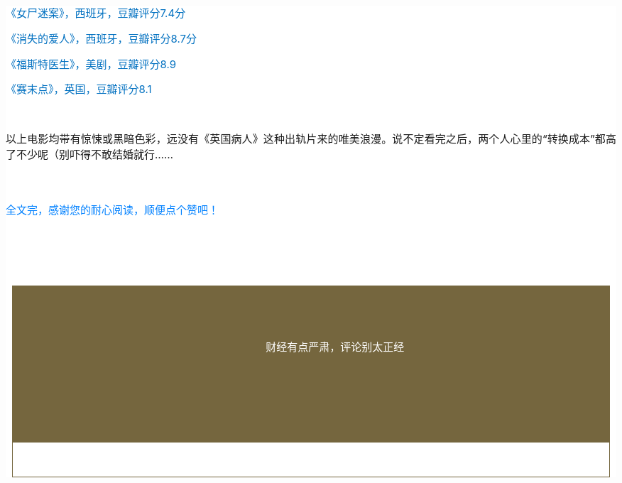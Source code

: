 </p>
<p style="text-align: justify;">
<span style="color:#0070c0;">
<span style="font-size: 15px;">
               《女尸迷案》，西班牙，豆瓣评分7.4分
              </span>
</span>
</p>
<p style="text-align: justify;">
<span style="color:#0070c0;">
<span style="font-size: 15px;">
               《消失的爱人》，西班牙，豆瓣评分8.7分
              </span>
</span>
</p>
<p style="text-align: justify;">
<span style="color:#0070c0;">
<span style="font-size: 15px;">
               《福斯特医生》，美剧，豆瓣评分8.9
              </span>
</span>
</p>
<p style="text-align: justify;">
<span style="color:#0070c0;">
<span style="font-size: 15px;">
               《赛末点》，英国，豆瓣评分8.1
              </span>
</span>
</p>
</blockquote>
<p style="text-align: justify;">
<br/>
</p>
<p style="text-align: justify;">
<span style="font-size: 15px;caret-color: red;">
             以上电影均带有惊悚或黑暗色彩，远没有《英国病人》这种出轨片来的唯美浪漫。说不定看完之后，两个人心里的“转换成本”都高了不少呢（别吓得不敢结婚就行……
            </span>
</p>
<p style="font-size: 16px;text-align: justify;">
<br/>
</p>
<p style="font-size: 16px;text-align: justify;">
<span style="font-size: 15px;color: rgb(0, 128, 255);">
             全文完，感谢您的耐心阅读，顺便点个赞吧！
            </span>
</p>
<p style="font-size: 16px;">
<br/>
</p>
<p style="font-size: 16px;">
<br/>
</p>
<section class="_135editor" data-color="rgb(117, 102, 62)" data-custom="rgb(117, 102, 62)" data-id="88589" data-tools="135编辑器" style="font-size: 16px;line-height: 25.6px;white-space: normal;border: 0px none;padding: 0px;transform: rotateZ(0deg);">
<section data-width="98%" style="margin-right: auto;margin-left: auto;border: none;width: 98%;box-sizing: border-box;">
<section data-width="100%" style="padding-bottom: 3em;width: 100%;border: 1px solid rgb(117, 102, 62);box-sizing: border-box;">
<section data-width="100%" style="padding: 3em 2em 6em;width: 100%;height: auto;overflow: hidden;text-align: center;color: rgb(255, 255, 255);box-sizing: border-box;background: rgb(117, 102, 62);">
<span style="font-size: 15px;white-space: pre-wrap;line-height: 1.5em;">
                财经有点严肃，评论别太正经
               </span>